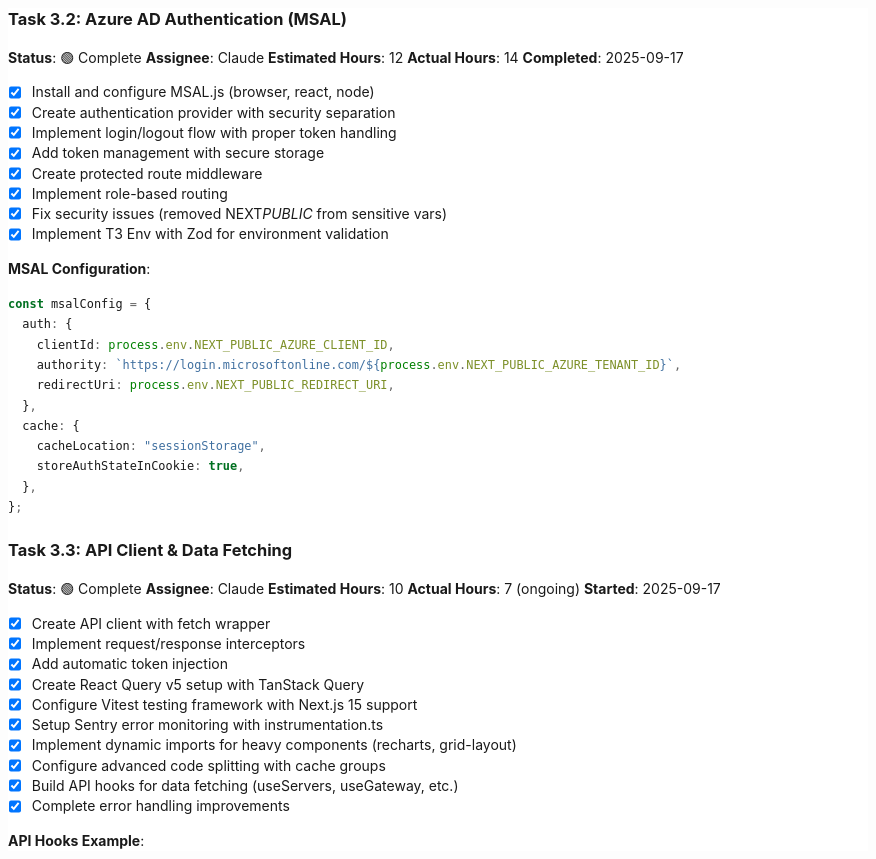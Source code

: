 ### Task 3.2: Azure AD Authentication (MSAL)

**Status**: 🟢 Complete
**Assignee**: Claude
**Estimated Hours**: 12
**Actual Hours**: 14
**Completed**: 2025-09-17

- [x] Install and configure MSAL.js (browser, react, node)
- [x] Create authentication provider with security separation
- [x] Implement login/logout flow with proper token handling
- [x] Add token management with secure storage
- [x] Create protected route middleware
- [x] Implement role-based routing
- [x] Fix security issues (removed NEXT*PUBLIC* from sensitive vars)
- [x] Implement T3 Env with Zod for environment validation

**MSAL Configuration**:

```typescript
const msalConfig = {
  auth: {
    clientId: process.env.NEXT_PUBLIC_AZURE_CLIENT_ID,
    authority: `https://login.microsoftonline.com/${process.env.NEXT_PUBLIC_AZURE_TENANT_ID}`,
    redirectUri: process.env.NEXT_PUBLIC_REDIRECT_URI,
  },
  cache: {
    cacheLocation: "sessionStorage",
    storeAuthStateInCookie: true,
  },
};
```

### Task 3.3: API Client & Data Fetching

**Status**: 🟢 Complete
**Assignee**: Claude
**Estimated Hours**: 10
**Actual Hours**: 7 (ongoing)
**Started**: 2025-09-17

- [x] Create API client with fetch wrapper
- [x] Implement request/response interceptors
- [x] Add automatic token injection
- [x] Create React Query v5 setup with TanStack Query
- [x] Configure Vitest testing framework with Next.js 15 support
- [x] Setup Sentry error monitoring with instrumentation.ts
- [x] Implement dynamic imports for heavy components (recharts, grid-layout)
- [x] Configure advanced code splitting with cache groups
- [x] Build API hooks for data fetching (useServers, useGateway, etc.)
- [x] Complete error handling improvements

**API Hooks Example**:
